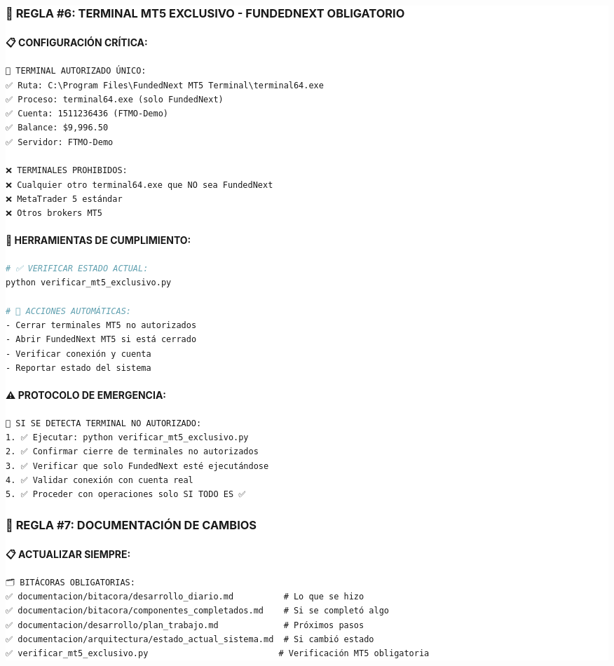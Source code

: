 ### 🚨 **REGLA #6: TERMINAL MT5 EXCLUSIVO - FUNDEDNEXT OBLIGATORIO**

#### **📋 CONFIGURACIÓN CRÍTICA:**
```
🎯 TERMINAL AUTORIZADO ÚNICO:
✅ Ruta: C:\Program Files\FundedNext MT5 Terminal\terminal64.exe
✅ Proceso: terminal64.exe (solo FundedNext)
✅ Cuenta: 1511236436 (FTMO-Demo)
✅ Balance: $9,996.50
✅ Servidor: FTMO-Demo

❌ TERMINALES PROHIBIDOS:
❌ Cualquier otro terminal64.exe que NO sea FundedNext
❌ MetaTrader 5 estándar
❌ Otros brokers MT5
```

#### **🔧 HERRAMIENTAS DE CUMPLIMIENTO:**
```bash
# ✅ VERIFICAR ESTADO ACTUAL:
python verificar_mt5_exclusivo.py

# 🚨 ACCIONES AUTOMÁTICAS:
- Cerrar terminales MT5 no autorizados
- Abrir FundedNext MT5 si está cerrado
- Verificar conexión y cuenta
- Reportar estado del sistema
```

#### **⚠️ PROTOCOLO DE EMERGENCIA:**
```
🚨 SI SE DETECTA TERMINAL NO AUTORIZADO:
1. ✅ Ejecutar: python verificar_mt5_exclusivo.py
2. ✅ Confirmar cierre de terminales no autorizados
3. ✅ Verificar que solo FundedNext esté ejecutándose
4. ✅ Validar conexión con cuenta real
5. ✅ Proceder con operaciones solo SI TODO ES ✅
```

### 📝 **REGLA #7: DOCUMENTACIÓN DE CAMBIOS**

#### **📋 ACTUALIZAR SIEMPRE:**
```markdown
🗂️ BITÁCORAS OBLIGATORIAS:
✅ documentacion/bitacora/desarrollo_diario.md          # Lo que se hizo
✅ documentacion/bitacora/componentes_completados.md    # Si se completó algo
✅ documentacion/desarrollo/plan_trabajo.md             # Próximos pasos
✅ documentacion/arquitectura/estado_actual_sistema.md  # Si cambió estado
✅ verificar_mt5_exclusivo.py                          # Verificación MT5 obligatoria
```
